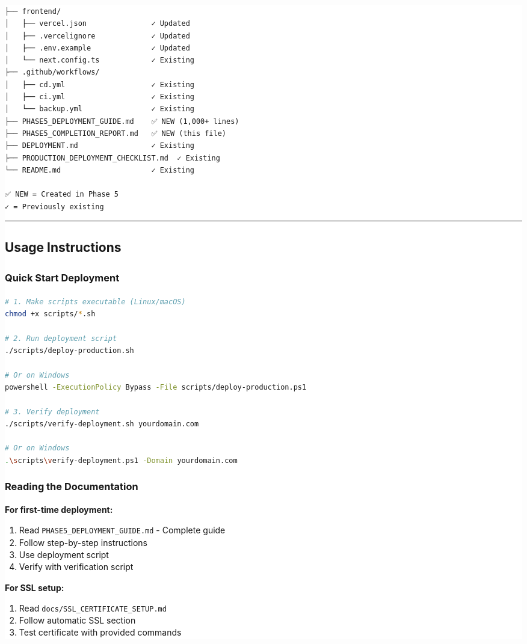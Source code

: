 ```
├── frontend/
│   ├── vercel.json               ✓ Updated
│   ├── .vercelignore             ✓ Updated
│   ├── .env.example              ✓ Updated
│   └── next.config.ts            ✓ Existing
├── .github/workflows/
│   ├── cd.yml                    ✓ Existing
│   ├── ci.yml                    ✓ Existing
│   └── backup.yml                ✓ Existing
├── PHASE5_DEPLOYMENT_GUIDE.md    ✅ NEW (1,000+ lines)
├── PHASE5_COMPLETION_REPORT.md   ✅ NEW (this file)
├── DEPLOYMENT.md                 ✓ Existing
├── PRODUCTION_DEPLOYMENT_CHECKLIST.md  ✓ Existing
└── README.md                     ✓ Existing

✅ NEW = Created in Phase 5
✓ = Previously existing
```

---

## Usage Instructions

### Quick Start Deployment

```bash
# 1. Make scripts executable (Linux/macOS)
chmod +x scripts/*.sh

# 2. Run deployment script
./scripts/deploy-production.sh

# Or on Windows
powershell -ExecutionPolicy Bypass -File scripts/deploy-production.ps1

# 3. Verify deployment
./scripts/verify-deployment.sh yourdomain.com

# Or on Windows
.\scripts\verify-deployment.ps1 -Domain yourdomain.com
```

### Reading the Documentation

**For first-time deployment:**
1. Read `PHASE5_DEPLOYMENT_GUIDE.md` - Complete guide
2. Follow step-by-step instructions
3. Use deployment script
4. Verify with verification script

**For SSL setup:**
1. Read `docs/SSL_CERTIFICATE_SETUP.md`
2. Follow automatic SSL section
3. Test certificate with provided commands

